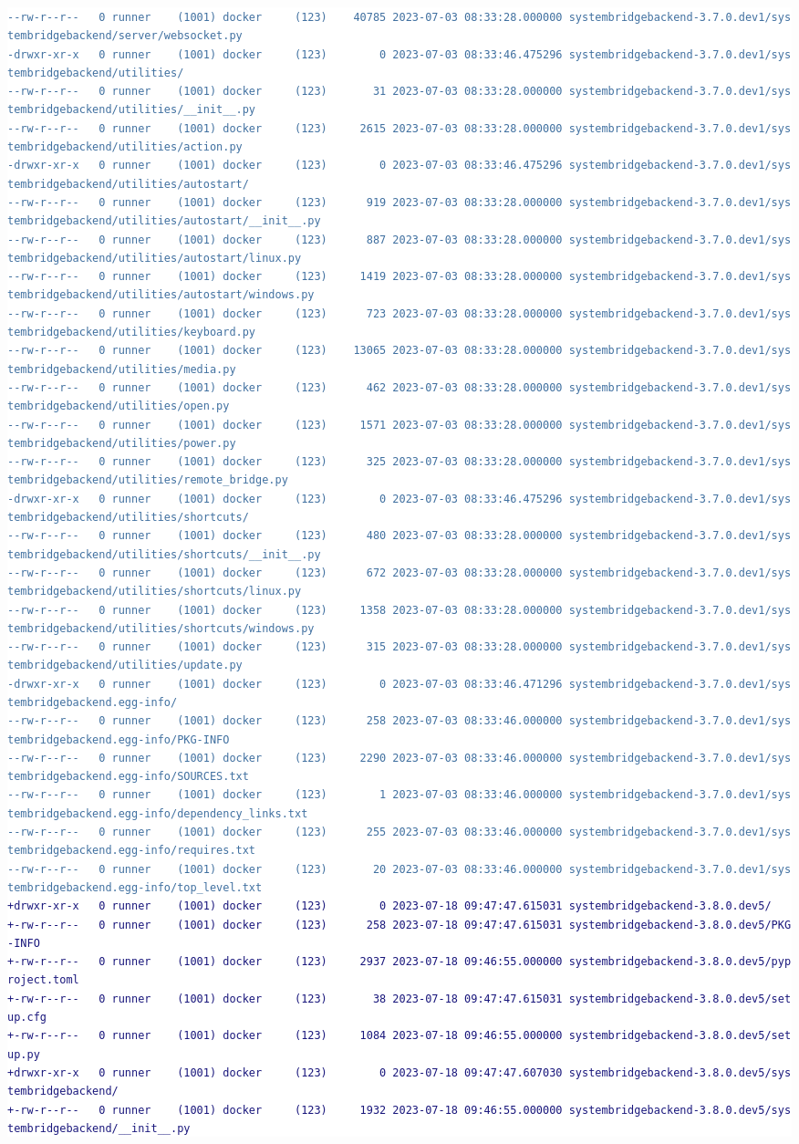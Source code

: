 ```diff
--rw-r--r--   0 runner    (1001) docker     (123)    40785 2023-07-03 08:33:28.000000 systembridgebackend-3.7.0.dev1/systembridgebackend/server/websocket.py
-drwxr-xr-x   0 runner    (1001) docker     (123)        0 2023-07-03 08:33:46.475296 systembridgebackend-3.7.0.dev1/systembridgebackend/utilities/
--rw-r--r--   0 runner    (1001) docker     (123)       31 2023-07-03 08:33:28.000000 systembridgebackend-3.7.0.dev1/systembridgebackend/utilities/__init__.py
--rw-r--r--   0 runner    (1001) docker     (123)     2615 2023-07-03 08:33:28.000000 systembridgebackend-3.7.0.dev1/systembridgebackend/utilities/action.py
-drwxr-xr-x   0 runner    (1001) docker     (123)        0 2023-07-03 08:33:46.475296 systembridgebackend-3.7.0.dev1/systembridgebackend/utilities/autostart/
--rw-r--r--   0 runner    (1001) docker     (123)      919 2023-07-03 08:33:28.000000 systembridgebackend-3.7.0.dev1/systembridgebackend/utilities/autostart/__init__.py
--rw-r--r--   0 runner    (1001) docker     (123)      887 2023-07-03 08:33:28.000000 systembridgebackend-3.7.0.dev1/systembridgebackend/utilities/autostart/linux.py
--rw-r--r--   0 runner    (1001) docker     (123)     1419 2023-07-03 08:33:28.000000 systembridgebackend-3.7.0.dev1/systembridgebackend/utilities/autostart/windows.py
--rw-r--r--   0 runner    (1001) docker     (123)      723 2023-07-03 08:33:28.000000 systembridgebackend-3.7.0.dev1/systembridgebackend/utilities/keyboard.py
--rw-r--r--   0 runner    (1001) docker     (123)    13065 2023-07-03 08:33:28.000000 systembridgebackend-3.7.0.dev1/systembridgebackend/utilities/media.py
--rw-r--r--   0 runner    (1001) docker     (123)      462 2023-07-03 08:33:28.000000 systembridgebackend-3.7.0.dev1/systembridgebackend/utilities/open.py
--rw-r--r--   0 runner    (1001) docker     (123)     1571 2023-07-03 08:33:28.000000 systembridgebackend-3.7.0.dev1/systembridgebackend/utilities/power.py
--rw-r--r--   0 runner    (1001) docker     (123)      325 2023-07-03 08:33:28.000000 systembridgebackend-3.7.0.dev1/systembridgebackend/utilities/remote_bridge.py
-drwxr-xr-x   0 runner    (1001) docker     (123)        0 2023-07-03 08:33:46.475296 systembridgebackend-3.7.0.dev1/systembridgebackend/utilities/shortcuts/
--rw-r--r--   0 runner    (1001) docker     (123)      480 2023-07-03 08:33:28.000000 systembridgebackend-3.7.0.dev1/systembridgebackend/utilities/shortcuts/__init__.py
--rw-r--r--   0 runner    (1001) docker     (123)      672 2023-07-03 08:33:28.000000 systembridgebackend-3.7.0.dev1/systembridgebackend/utilities/shortcuts/linux.py
--rw-r--r--   0 runner    (1001) docker     (123)     1358 2023-07-03 08:33:28.000000 systembridgebackend-3.7.0.dev1/systembridgebackend/utilities/shortcuts/windows.py
--rw-r--r--   0 runner    (1001) docker     (123)      315 2023-07-03 08:33:28.000000 systembridgebackend-3.7.0.dev1/systembridgebackend/utilities/update.py
-drwxr-xr-x   0 runner    (1001) docker     (123)        0 2023-07-03 08:33:46.471296 systembridgebackend-3.7.0.dev1/systembridgebackend.egg-info/
--rw-r--r--   0 runner    (1001) docker     (123)      258 2023-07-03 08:33:46.000000 systembridgebackend-3.7.0.dev1/systembridgebackend.egg-info/PKG-INFO
--rw-r--r--   0 runner    (1001) docker     (123)     2290 2023-07-03 08:33:46.000000 systembridgebackend-3.7.0.dev1/systembridgebackend.egg-info/SOURCES.txt
--rw-r--r--   0 runner    (1001) docker     (123)        1 2023-07-03 08:33:46.000000 systembridgebackend-3.7.0.dev1/systembridgebackend.egg-info/dependency_links.txt
--rw-r--r--   0 runner    (1001) docker     (123)      255 2023-07-03 08:33:46.000000 systembridgebackend-3.7.0.dev1/systembridgebackend.egg-info/requires.txt
--rw-r--r--   0 runner    (1001) docker     (123)       20 2023-07-03 08:33:46.000000 systembridgebackend-3.7.0.dev1/systembridgebackend.egg-info/top_level.txt
+drwxr-xr-x   0 runner    (1001) docker     (123)        0 2023-07-18 09:47:47.615031 systembridgebackend-3.8.0.dev5/
+-rw-r--r--   0 runner    (1001) docker     (123)      258 2023-07-18 09:47:47.615031 systembridgebackend-3.8.0.dev5/PKG-INFO
+-rw-r--r--   0 runner    (1001) docker     (123)     2937 2023-07-18 09:46:55.000000 systembridgebackend-3.8.0.dev5/pyproject.toml
+-rw-r--r--   0 runner    (1001) docker     (123)       38 2023-07-18 09:47:47.615031 systembridgebackend-3.8.0.dev5/setup.cfg
+-rw-r--r--   0 runner    (1001) docker     (123)     1084 2023-07-18 09:46:55.000000 systembridgebackend-3.8.0.dev5/setup.py
+drwxr-xr-x   0 runner    (1001) docker     (123)        0 2023-07-18 09:47:47.607030 systembridgebackend-3.8.0.dev5/systembridgebackend/
+-rw-r--r--   0 runner    (1001) docker     (123)     1932 2023-07-18 09:46:55.000000 systembridgebackend-3.8.0.dev5/systembridgebackend/__init__.py
```
